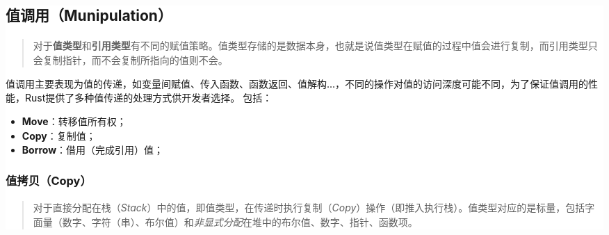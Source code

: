 ## 值调用（Munipulation）

> 对于**值类型**和**引用类型**有不同的赋值策略。值类型存储的是数据本身，也就是说值类型在赋值的过程中值会进行复制，而引用类型只会复制指针，而不会复制所指向的值则不会。

值调用主要表现为值的传递，如变量间赋值、传入函数、函数返回、值解构...，不同的操作对值的访问深度可能不同，为了保证值调用的性能，Rust提供了多种值传递的处理方式供开发者选择。
包括：

- **Move**：转移值所有权；
- **Copy**：复制值；
- **Borrow**：借用（完成引用）值；

### 值拷贝（Copy）

> 对于直接分配在栈（*Stack*）中的值，即值类型，在传递时执行复制（*Copy*）操作（即推入执行栈）。值类型对应的是标量，包括字面量（数字、字符（串）、布尔值）和*非显式分配*在堆中的布尔值、数字、指针、函数项。
